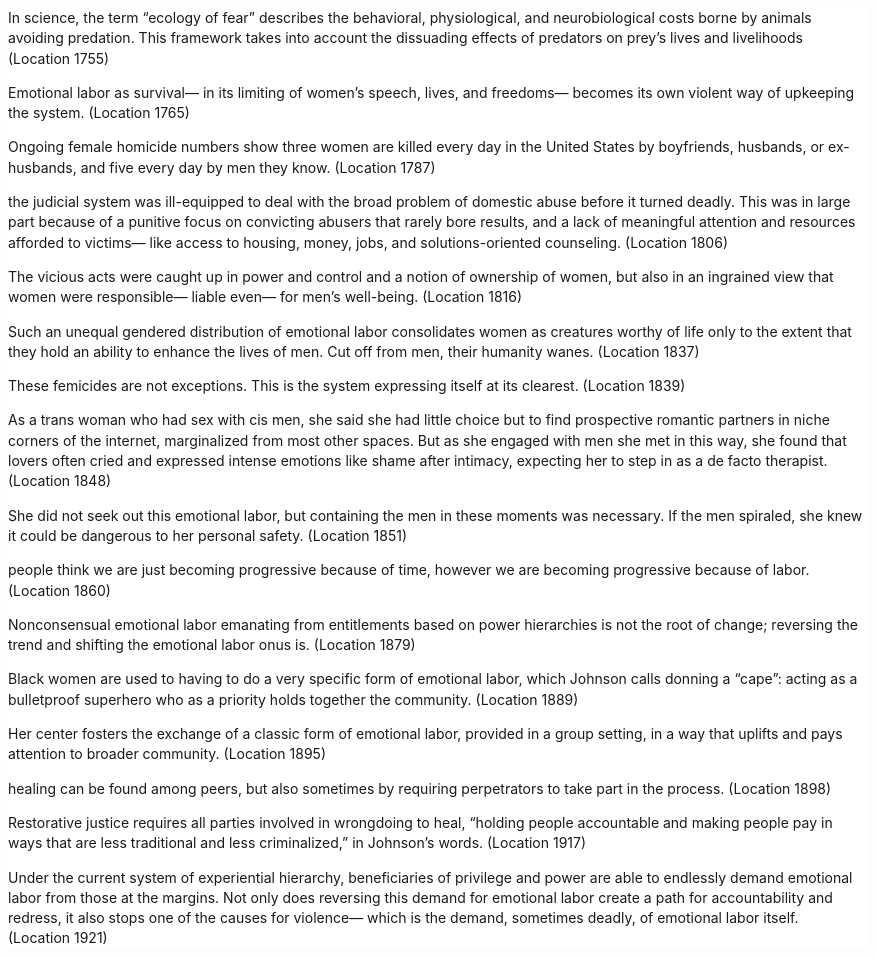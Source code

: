In science, the term “ecology of fear” describes the behavioral, physiological, and neurobiological costs borne by animals avoiding predation. This framework takes into account the dissuading effects of predators on prey’s lives and livelihoods (Location 1755)

Emotional labor as survival— in its limiting of women’s speech, lives, and freedoms— becomes its own violent way of upkeeping the system. (Location 1765)

Ongoing female homicide numbers show three women are killed every day in the United States by boyfriends, husbands, or ex-husbands, and five every day by men they know. (Location 1787)

the judicial system was ill-equipped to deal with the broad problem of domestic abuse before it turned deadly. This was in large part because of a punitive focus on convicting abusers that rarely bore results, and a lack of meaningful attention and resources afforded to victims— like access to housing, money, jobs, and solutions-oriented counseling. (Location 1806)

The vicious acts were caught up in power and control and a notion of ownership of women, but also in an ingrained view that women were responsible— liable even— for men’s well-being. (Location 1816)

Such an unequal gendered distribution of emotional labor consolidates women as creatures worthy of life only to the extent that they hold an ability to enhance the lives of men. Cut off from men, their humanity wanes. (Location 1837)

These femicides are not exceptions. This is the system expressing itself at its clearest. (Location 1839)

As a trans woman who had sex with cis men, she said she had little choice but to find prospective romantic partners in niche corners of the internet, marginalized from most other spaces. But as she engaged with men she met in this way, she found that lovers often cried and expressed intense emotions like shame after intimacy, expecting her to step in as a de facto therapist. (Location 1848)

She did not seek out this emotional labor, but containing the men in these moments was necessary. If the men spiraled, she knew it could be dangerous to her personal safety. (Location 1851)

people think we are just becoming progressive because of time, however we are becoming progressive because of labor. (Location 1860)

Nonconsensual emotional labor emanating from entitlements based on power hierarchies is not the root of change; reversing the trend and shifting the emotional labor onus is. (Location 1879)

Black women are used to having to do a very specific form of emotional labor, which Johnson calls donning a “cape”: acting as a bulletproof superhero who as a priority holds together the community. (Location 1889)

Her center fosters the exchange of a classic form of emotional labor, provided in a group setting, in a way that uplifts and pays attention to broader community. (Location 1895)

healing can be found among peers, but also sometimes by requiring perpetrators to take part in the process. (Location 1898)

Restorative justice requires all parties involved in wrongdoing to heal, “holding people accountable and making people pay in ways that are less traditional and less criminalized,” in Johnson’s words. (Location 1917)

Under the current system of experiential hierarchy, beneficiaries of privilege and power are able to endlessly demand emotional labor from those at the margins. Not only does reversing this demand for emotional labor create a path for accountability and redress, it also stops one of the causes for violence— which is the demand, sometimes deadly, of emotional labor itself. (Location 1921)

